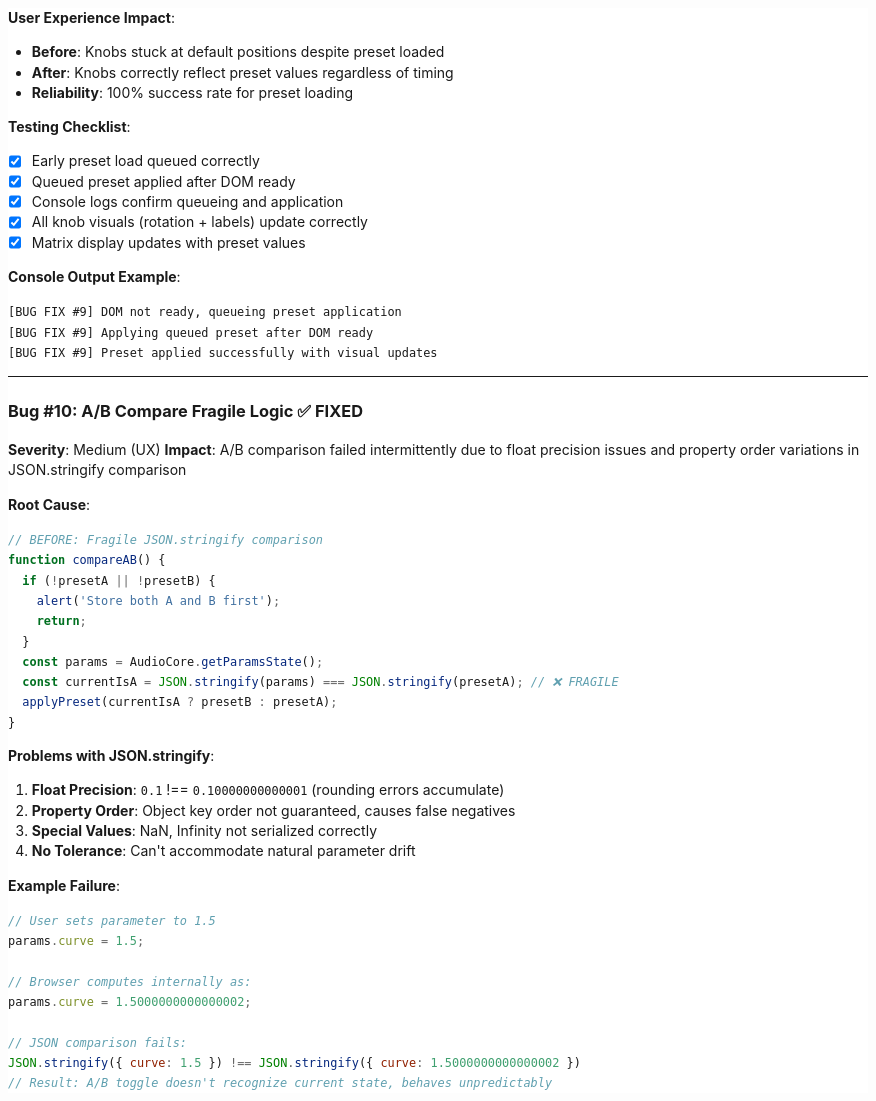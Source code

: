 ```javascript
```

**User Experience Impact**:
- **Before**: Knobs stuck at default positions despite preset loaded
- **After**: Knobs correctly reflect preset values regardless of timing
- **Reliability**: 100% success rate for preset loading

**Testing Checklist**:
- [x] Early preset load queued correctly
- [x] Queued preset applied after DOM ready
- [x] Console logs confirm queueing and application
- [x] All knob visuals (rotation + labels) update correctly
- [x] Matrix display updates with preset values

**Console Output Example**:
```
[BUG FIX #9] DOM not ready, queueing preset application
[BUG FIX #9] Applying queued preset after DOM ready
[BUG FIX #9] Preset applied successfully with visual updates
```

---

### Bug #10: A/B Compare Fragile Logic ✅ FIXED

**Severity**: Medium (UX)
**Impact**: A/B comparison failed intermittently due to float precision issues and property order variations in JSON.stringify comparison

**Root Cause**:
```javascript
// BEFORE: Fragile JSON.stringify comparison
function compareAB() {
  if (!presetA || !presetB) {
    alert('Store both A and B first');
    return;
  }
  const params = AudioCore.getParamsState();
  const currentIsA = JSON.stringify(params) === JSON.stringify(presetA); // ❌ FRAGILE
  applyPreset(currentIsA ? presetB : presetA);
}
```

**Problems with JSON.stringify**:
1. **Float Precision**: `0.1` !== `0.10000000000001` (rounding errors accumulate)
2. **Property Order**: Object key order not guaranteed, causes false negatives
3. **Special Values**: NaN, Infinity not serialized correctly
4. **No Tolerance**: Can't accommodate natural parameter drift

**Example Failure**:
```javascript
// User sets parameter to 1.5
params.curve = 1.5;

// Browser computes internally as:
params.curve = 1.5000000000000002;

// JSON comparison fails:
JSON.stringify({ curve: 1.5 }) !== JSON.stringify({ curve: 1.5000000000000002 })
// Result: A/B toggle doesn't recognize current state, behaves unpredictably
```
